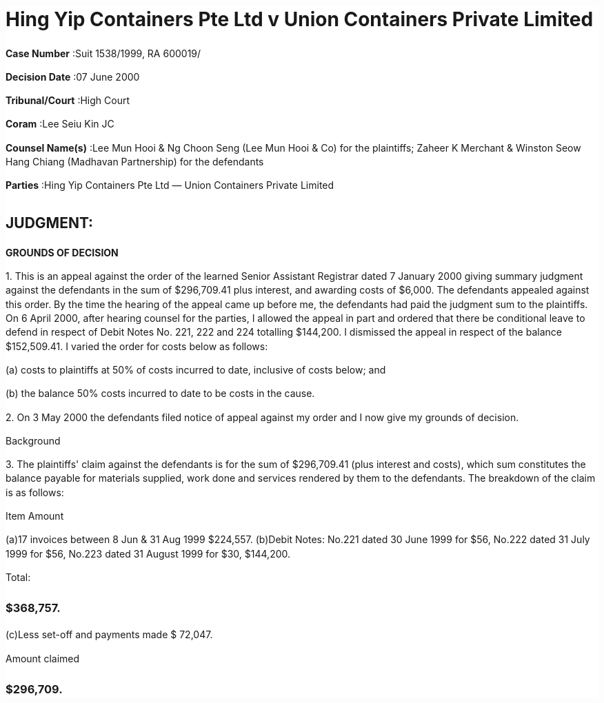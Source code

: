 # Hing Yip Containers Pte Ltd v Union Containers Private Limited 



**Case Number** :Suit 1538/1999, RA 600019/ 

**Decision Date** :07 June 2000 

**Tribunal/Court** :High Court 

**Coram** :Lee Seiu Kin JC 

**Counsel Name(s)** :Lee Mun Hooi & Ng Choon Seng (Lee Mun Hooi & Co) for the plaintiffs; Zaheer K Merchant & Winston Seow Hang Chiang (Madhavan Partnership) for the defendants 

**Parties** :Hing Yip Containers Pte Ltd — Union Containers Private Limited 

## JUDGMENT: 

**GROUNDS OF DECISION** 

1\. This is an appeal against the order of the learned Senior Assistant Registrar dated 7 January 2000 giving summary judgment against the defendants in the sum of $296,709.41 plus interest, and awarding costs of $6,000. The defendants appealed against this order. By the time the hearing of the appeal came up before me, the defendants had paid the judgment sum to the plaintiffs. On 6 April 2000, after hearing counsel for the parties, I allowed the appeal in part and ordered that there be conditional leave to defend in respect of Debit Notes No. 221, 222 and 224 totalling $144,200. I dismissed the appeal in respect of the balance $152,509.41. I varied the order for costs below as follows: 

 (a) costs to plaintiffs at 50% of costs incurred to date, inclusive of costs below; and 

 (b) the balance 50% costs incurred to date to be costs in the cause. 

2\. On 3 May 2000 the defendants filed notice of appeal against my order and I now give my grounds of decision. 

Background 

3\. The plaintiffs' claim against the defendants is for the sum of $296,709.41 (plus interest and costs), which sum constitutes the balance payable for materials supplied, work done and services rendered by them to the defendants. The breakdown of the claim is as follows: 

 Item Amount 

 (a)17 invoices between 8 Jun & 31 Aug 1999 $224,557. (b)Debit Notes: No.221 dated 30 June 1999 for $56, No.222 dated 31 July 1999 for $56, No.223 dated 31 August 1999 for $30, $144,200. 


 Total: 

### $368,757. 

 (c)Less set-off and payments made $ 72,047. 

 Amount claimed 

### $296,709. 
